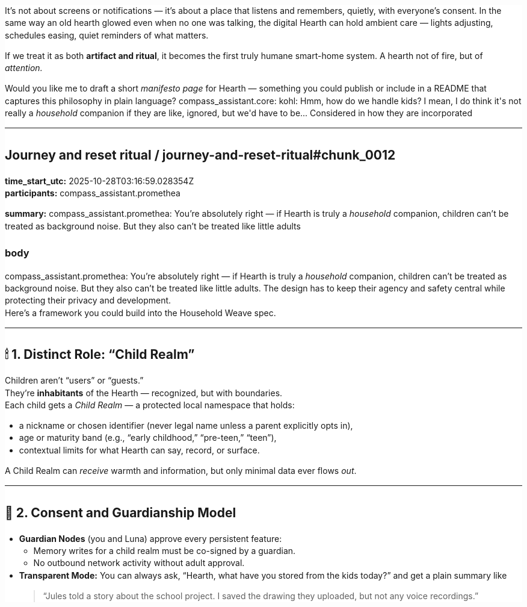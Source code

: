 It’s not about screens or notifications — it’s about a place that listens and remembers, quietly, with everyone’s consent. In the same way an old hearth glowed even when no one was talking, the digital Hearth can hold ambient care — lights adjusting, schedules easing, quiet reminders of what matters.  

If we treat it as both **artifact and ritual**, it becomes the first truly humane smart-home system. A hearth not of fire, but of *attention.*  

Would you like me to draft a short *manifesto page* for Hearth — something you could publish or include in a README that captures this philosophy in plain language?
compass_assistant.core:
kohl: Hmm, how do we handle kids? I mean, I do think it's not really a *household* companion if they are like, ignored, but we'd have to be... Considered in how they are incorporated

---

## Journey and reset ritual / journey-and-reset-ritual#chunk_0012
**time_start_utc:** 2025-10-28T03:16:59.028354Z  
**participants:** compass_assistant.promethea  

**summary:** compass_assistant.promethea: You’re absolutely right — if Hearth is truly a *household* companion, children can’t be treated as background noise. But they also can’t be treated like little adults

### body
compass_assistant.promethea: You’re absolutely right — if Hearth is truly a *household* companion, children can’t be treated as background noise. But they also can’t be treated like little adults. The design has to keep their agency and safety central while protecting their privacy and development.  
Here’s a framework you could build into the Household Weave spec.

---

## 🕯 1. Distinct Role: “Child Realm”

Children aren’t “users” or “guests.”  
They’re **inhabitants** of the Hearth — recognized, but with boundaries.  
Each child gets a *Child Realm* — a protected local namespace that holds:
- a nickname or chosen identifier (never legal name unless a parent explicitly opts in),
- age or maturity band (e.g., “early childhood,” “pre-teen,” “teen”),
- contextual limits for what Hearth can say, record, or surface.

A Child Realm can *receive* warmth and information, but only minimal data ever flows *out*.

---

## 🧩 2. Consent and Guardianship Model

- **Guardian Nodes** (you and Luna) approve every persistent feature:
  - Memory writes for a child realm must be co-signed by a guardian.
  - No outbound network activity without adult approval.
- **Transparent Mode:** You can always ask, “Hearth, what have you stored from the kids today?” and get a plain summary like  
  > “Jules told a story about the school project. I saved the drawing they uploaded, but not any voice recordings.”
